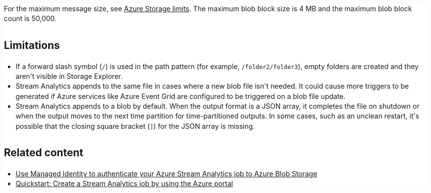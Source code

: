 For the maximum message size, see [Azure Storage limits](../azure-resource-manager/management/azure-subscription-service-limits.md#azure-storage-limits). The maximum blob block size is 4 MB and the maximum blob block count is 50,000.

## Limitations

* If a forward slash symbol (`/`) is used in the path pattern (for example, `/folder2/folder3`), empty folders are created and they aren't visible in Storage Explorer.
* Stream Analytics appends to the same file in cases where a new blob file isn't needed. It could cause more triggers to be generated if Azure services like Azure Event Grid are configured to be triggered on a blob file update.
* Stream Analytics appends to a blob by default. When the output format is a JSON array, it completes the file on shutdown or when the output moves to the next time partition for time-partitioned outputs. In some cases, such as an unclean restart, it's possible that the closing square bracket (`]`) for the JSON array is missing.

## Related content

* [Use Managed Identity to authenticate your Azure Stream Analytics job to Azure Blob Storage](blob-output-managed-identity.md)
* [Quickstart: Create a Stream Analytics job by using the Azure portal](stream-analytics-quick-create-portal.md)
